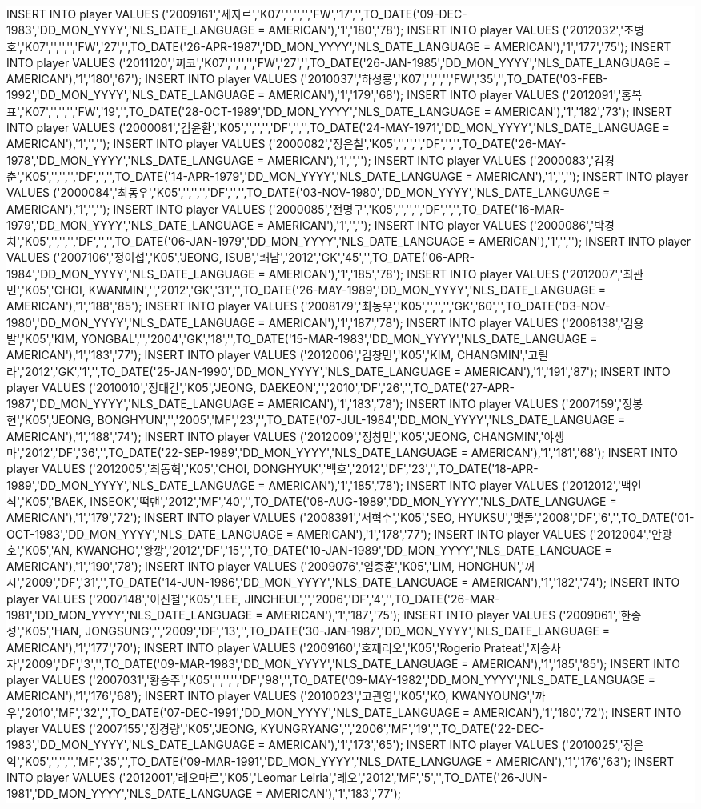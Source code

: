 INSERT INTO player VALUES ('2009161','세자르','K07','','','','FW','17','',TO_DATE('09-DEC-1983','DD_MON_YYYY','NLS_DATE_LANGUAGE = AMERICAN'),'1','180','78');
INSERT INTO player VALUES ('2012032','조병호','K07','','','','FW','27','',TO_DATE('26-APR-1987','DD_MON_YYYY','NLS_DATE_LANGUAGE = AMERICAN'),'1','177','75');
INSERT INTO player VALUES ('2011120','찌코','K07','','','','FW','27','',TO_DATE('26-JAN-1985','DD_MON_YYYY','NLS_DATE_LANGUAGE = AMERICAN'),'1','180','67');
INSERT INTO player VALUES ('2010037','하성룡','K07','','','','FW','35','',TO_DATE('03-FEB-1992','DD_MON_YYYY','NLS_DATE_LANGUAGE = AMERICAN'),'1','179','68');
INSERT INTO player VALUES ('2012091','홍복표','K07','','','','FW','19','',TO_DATE('28-OCT-1989','DD_MON_YYYY','NLS_DATE_LANGUAGE = AMERICAN'),'1','182','73');
INSERT INTO player VALUES ('2000081','김윤환','K05','','','','DF','','',TO_DATE('24-MAY-1971','DD_MON_YYYY','NLS_DATE_LANGUAGE = AMERICAN'),'1','','');
INSERT INTO player VALUES ('2000082','정은철','K05','','','','DF','','',TO_DATE('26-MAY-1978','DD_MON_YYYY','NLS_DATE_LANGUAGE = AMERICAN'),'1','','');
INSERT INTO player VALUES ('2000083','김경춘','K05','','','','DF','','',TO_DATE('14-APR-1979','DD_MON_YYYY','NLS_DATE_LANGUAGE = AMERICAN'),'1','','');
INSERT INTO player VALUES ('2000084','최동우','K05','','','','DF','','',TO_DATE('03-NOV-1980','DD_MON_YYYY','NLS_DATE_LANGUAGE = AMERICAN'),'1','','');
INSERT INTO player VALUES ('2000085','전명구','K05','','','','DF','','',TO_DATE('16-MAR-1979','DD_MON_YYYY','NLS_DATE_LANGUAGE = AMERICAN'),'1','','');
INSERT INTO player VALUES ('2000086','박경치','K05','','','','DF','','',TO_DATE('06-JAN-1979','DD_MON_YYYY','NLS_DATE_LANGUAGE = AMERICAN'),'1','','');
INSERT INTO player VALUES ('2007106','정이섭','K05','JEONG, ISUB','쾌남','2012','GK','45','',TO_DATE('06-APR-1984','DD_MON_YYYY','NLS_DATE_LANGUAGE = AMERICAN'),'1','185','78');
INSERT INTO player VALUES ('2012007','최관민','K05','CHOI, KWANMIN','','2012','GK','31','',TO_DATE('26-MAY-1989','DD_MON_YYYY','NLS_DATE_LANGUAGE = AMERICAN'),'1','188','85');
INSERT INTO player VALUES ('2008179','최동우','K05','','','','GK','60','',TO_DATE('03-NOV-1980','DD_MON_YYYY','NLS_DATE_LANGUAGE = AMERICAN'),'1','187','78');
INSERT INTO player VALUES ('2008138','김용발','K05','KIM, YONGBAL','','2004','GK','18','',TO_DATE('15-MAR-1983','DD_MON_YYYY','NLS_DATE_LANGUAGE = AMERICAN'),'1','183','77');
INSERT INTO player VALUES ('2012006','김창민','K05','KIM, CHANGMIN','고릴라','2012','GK','1','',TO_DATE('25-JAN-1990','DD_MON_YYYY','NLS_DATE_LANGUAGE = AMERICAN'),'1','191','87');
INSERT INTO player VALUES ('2010010','정대건','K05','JEONG, DAEKEON','','2010','DF','26','',TO_DATE('27-APR-1987','DD_MON_YYYY','NLS_DATE_LANGUAGE = AMERICAN'),'1','183','78');
INSERT INTO player VALUES ('2007159','정봉현','K05','JEONG, BONGHYUN','','2005','MF','23','',TO_DATE('07-JUL-1984','DD_MON_YYYY','NLS_DATE_LANGUAGE = AMERICAN'),'1','188','74');
INSERT INTO player VALUES ('2012009','정창민','K05','JEONG, CHANGMIN','야생마','2012','DF','36','',TO_DATE('22-SEP-1989','DD_MON_YYYY','NLS_DATE_LANGUAGE = AMERICAN'),'1','181','68');
INSERT INTO player VALUES ('2012005','최동혁','K05','CHOI, DONGHYUK','백호','2012','DF','23','',TO_DATE('18-APR-1989','DD_MON_YYYY','NLS_DATE_LANGUAGE = AMERICAN'),'1','185','78');
INSERT INTO player VALUES ('2012012','백인석','K05','BAEK, INSEOK','떡맨','2012','MF','40','',TO_DATE('08-AUG-1989','DD_MON_YYYY','NLS_DATE_LANGUAGE = AMERICAN'),'1','179','72');
INSERT INTO player VALUES ('2008391','서혁수','K05','SEO, HYUKSU','맷돌','2008','DF','6','',TO_DATE('01-OCT-1983','DD_MON_YYYY','NLS_DATE_LANGUAGE = AMERICAN'),'1','178','77');
INSERT INTO player VALUES ('2012004','안광호','K05','AN, KWANGHO','왕깡','2012','DF','15','',TO_DATE('10-JAN-1989','DD_MON_YYYY','NLS_DATE_LANGUAGE = AMERICAN'),'1','190','78');
INSERT INTO player VALUES ('2009076','임종훈','K05','LIM, HONGHUN','꺼시','2009','DF','31','',TO_DATE('14-JUN-1986','DD_MON_YYYY','NLS_DATE_LANGUAGE = AMERICAN'),'1','182','74');
INSERT INTO player VALUES ('2007148','이진철','K05','LEE, JINCHEUL','','2006','DF','4','',TO_DATE('26-MAR-1981','DD_MON_YYYY','NLS_DATE_LANGUAGE = AMERICAN'),'1','187','75');
INSERT INTO player VALUES ('2009061','한종성','K05','HAN, JONGSUNG','','2009','DF','13','',TO_DATE('30-JAN-1987','DD_MON_YYYY','NLS_DATE_LANGUAGE = AMERICAN'),'1','177','70');
INSERT INTO player VALUES ('2009160','호제리오','K05','Rogerio Prateat','저승사자','2009','DF','3','',TO_DATE('09-MAR-1983','DD_MON_YYYY','NLS_DATE_LANGUAGE = AMERICAN'),'1','185','85');
INSERT INTO player VALUES ('2007031','황승주','K05','','','','DF','98','',TO_DATE('09-MAY-1982','DD_MON_YYYY','NLS_DATE_LANGUAGE = AMERICAN'),'1','176','68');
INSERT INTO player VALUES ('2010023','고관영','K05','KO, KWANYOUNG','까우','2010','MF','32','',TO_DATE('07-DEC-1991','DD_MON_YYYY','NLS_DATE_LANGUAGE = AMERICAN'),'1','180','72');
INSERT INTO player VALUES ('2007155','정경량','K05','JEONG, KYUNGRYANG','','2006','MF','19','',TO_DATE('22-DEC-1983','DD_MON_YYYY','NLS_DATE_LANGUAGE = AMERICAN'),'1','173','65');
INSERT INTO player VALUES ('2010025','정은익','K05','','','','MF','35','',TO_DATE('09-MAR-1991','DD_MON_YYYY','NLS_DATE_LANGUAGE = AMERICAN'),'1','176','63');
INSERT INTO player VALUES ('2012001','레오마르','K05','Leomar Leiria','레오','2012','MF','5','',TO_DATE('26-JUN-1981','DD_MON_YYYY','NLS_DATE_LANGUAGE = AMERICAN'),'1','183','77');